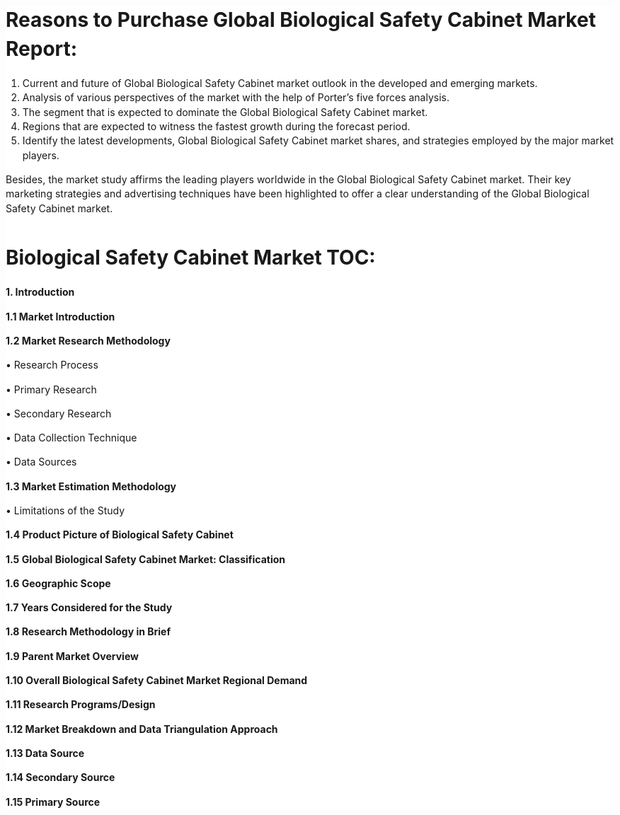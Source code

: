 # <strong>Reasons to Purchase Global Biological Safety Cabinet Market Report:</strong>
1. Current and future of Global Biological Safety Cabinet market outlook in the developed and emerging markets.
2. Analysis of various perspectives of the market with the help of Porter’s five forces analysis.
3. The segment that is expected to dominate the Global Biological Safety Cabinet market.
4. Regions that are expected to witness the fastest growth during the forecast period.
5. Identify the latest developments, Global Biological Safety Cabinet market shares, and strategies employed by the major market players.

Besides, the market study affirms the leading players worldwide in the Global Biological Safety Cabinet market. Their key marketing strategies and advertising techniques have been highlighted to offer a clear understanding of the Global Biological Safety Cabinet market.

# <strong>Biological Safety Cabinet Market TOC:</strong>

<strong>1. Introduction</strong>

<strong>1.1 Market Introduction</strong>

<strong>1.2 Market Research Methodology</strong>

• Research Process

• Primary Research

• Secondary Research

• Data Collection Technique

• Data Sources

<strong>1.3 Market Estimation Methodology</strong>

• Limitations of the Study

<strong>1.4 Product Picture of Biological Safety Cabinet</strong>

<strong>1.5 Global Biological Safety Cabinet Market: Classification</strong>

<strong>1.6 Geographic Scope</strong>

<strong>1.7 Years Considered for the Study</strong>

<strong>1.8 Research Methodology in Brief</strong>

<strong>1.9 Parent Market Overview</strong>

<strong>1.10 Overall Biological Safety Cabinet Market Regional Demand</strong>

<strong>1.11 Research Programs/Design</strong>

<strong>1.12 Market Breakdown and Data Triangulation Approach</strong>

<strong>1.13 Data Source</strong>

<strong>1.14 Secondary Source</strong>

<strong>1.15 Primary Source</strong>
